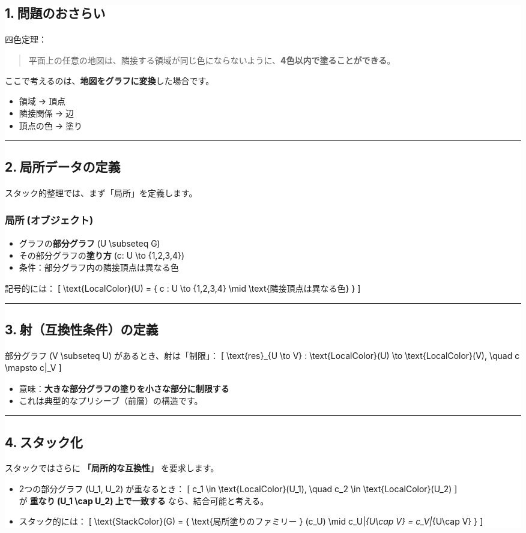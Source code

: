 
## 1. 問題のおさらい

四色定理：
> 平面上の任意の地図は、隣接する領域が同じ色にならないように、**4色以内で塗ることができる**。

ここで考えるのは、**地図をグラフに変換**した場合です。

- 領域 → 頂点  
- 隣接関係 → 辺  
- 頂点の色 → 塗り

---

## 2. 局所データの定義

スタック的整理では、まず「局所」を定義します。

### 局所 (オブジェクト)
- グラフの**部分グラフ** \(U \subseteq G\)  
- その部分グラフの**塗り方** \(c: U \to \{1,2,3,4\}\)  
- 条件：部分グラフ内の隣接頂点は異なる色  

記号的には：
\[
\text{LocalColor}(U) = \{ c : U \to \{1,2,3,4\} \mid \text{隣接頂点は異なる色} \}
\]

---

## 3. 射（互換性条件）の定義

部分グラフ \(V \subseteq U\) があるとき、射は「制限」：
\[
\text{res}_{U \to V} : \text{LocalColor}(U) \to \text{LocalColor}(V), \quad c \mapsto c|_V
\]

- 意味：**大きな部分グラフの塗りを小さな部分に制限する**  
- これは典型的なプリシーブ（前層）の構造です。

---

## 4. スタック化

スタックではさらに **「局所的な互換性」** を要求します。

- 2つの部分グラフ \(U_1, U_2\) が重なるとき：
\[
c_1 \in \text{LocalColor}(U_1), \quad c_2 \in \text{LocalColor}(U_2)
\]  
が **重なり \(U_1 \cap U_2\) 上で一致する** なら、結合可能と考える。

- スタック的には：
\[
\text{StackColor}(G) = \{ \text{局所塗りのファミリー } (c_U) \mid c_U|_{U\cap V} = c_V|_{U\cap V} \}
\]
